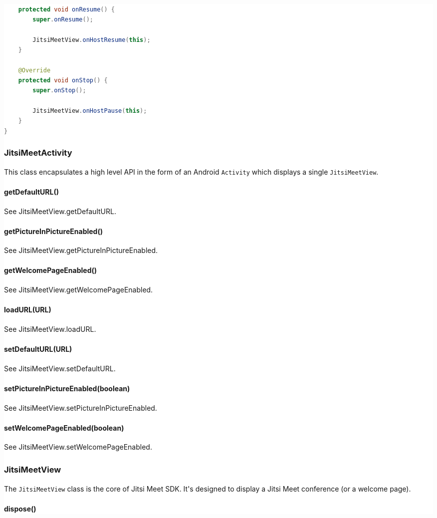 ```java
    protected void onResume() {
        super.onResume();

        JitsiMeetView.onHostResume(this);
    }

    @Override
    protected void onStop() {
        super.onStop();

        JitsiMeetView.onHostPause(this);
    }
}
```

### JitsiMeetActivity

This class encapsulates a high level API in the form of an Android `Activity`
which displays a single `JitsiMeetView`.

#### getDefaultURL()

See JitsiMeetView.getDefaultURL.

#### getPictureInPictureEnabled()

See JitsiMeetView.getPictureInPictureEnabled.

#### getWelcomePageEnabled()

See JitsiMeetView.getWelcomePageEnabled.

#### loadURL(URL)

See JitsiMeetView.loadURL.

#### setDefaultURL(URL)

See JitsiMeetView.setDefaultURL.

#### setPictureInPictureEnabled(boolean)

See JitsiMeetView.setPictureInPictureEnabled.

#### setWelcomePageEnabled(boolean)

See JitsiMeetView.setWelcomePageEnabled.

### JitsiMeetView

The `JitsiMeetView` class is the core of Jitsi Meet SDK. It's designed to
display a Jitsi Meet conference (or a welcome page).

#### dispose()
